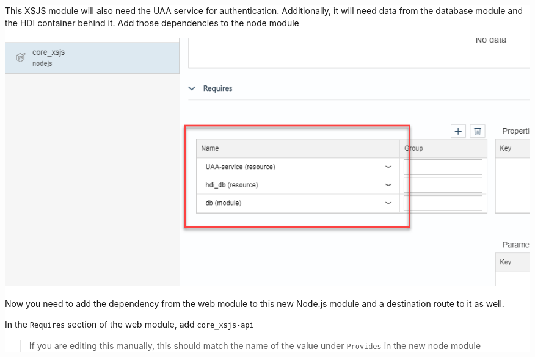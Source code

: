 This XSJS module will also need the UAA service for authentication. Additionally, it will need data from the database module and the HDI container behind it. Add those dependencies to the node module

![MTA module updated](xsjs.png)

Now you need to add the dependency from the web module to this new Node.js module and a destination route to it as well.

In the `Requires` section of the web module, add `core_xsjs-api`

> If you are editing this manually, this should match the name of the value under `Provides` in the new node module
